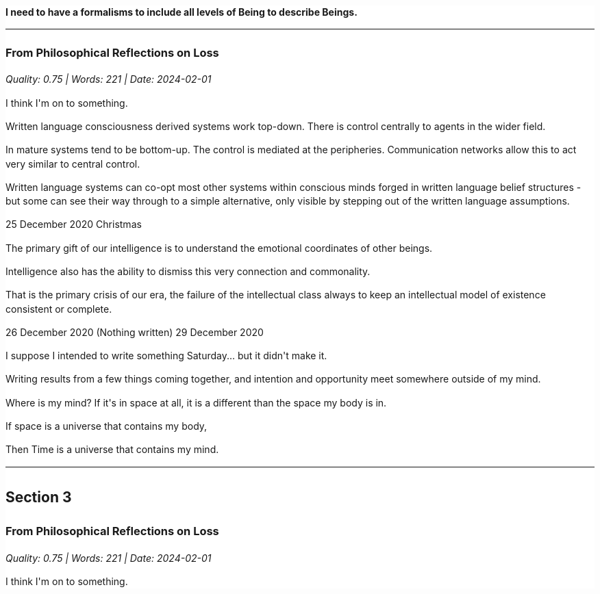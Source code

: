 **I need to have a formalisms to include all levels of Being to describe Beings.**


---



### From Philosophical Reflections on Loss

*Quality: 0.75 | Words: 221 | Date: 2024-02-01*

I think I'm on to something.

Written language consciousness derived systems work top-down. There is control centrally to agents in the wider field.

In mature systems tend to be bottom-up. The control is mediated at the peripheries. Communication networks allow this to act very similar to central control.

Written language systems can co-opt most other systems within conscious minds forged in written language belief structures - but some can see their way through to a simple alternative, only visible by stepping out of the written language assumptions.

25 December 2020
Christmas

The primary gift of our intelligence is to understand the emotional coordinates of other beings.

Intelligence also has the ability to dismiss this very connection and commonality.

That is the primary crisis of our era, the failure of the intellectual class always to keep an intellectual model of existence consistent or complete.

26 December 2020
(Nothing written)
29 December 2020

I suppose I intended to write something Saturday... but it didn't make it.

Writing results from a few things coming together, and intention and opportunity meet somewhere outside of my mind.

Where is my mind? If it's in space at all, it is a different than the space my body is in.

If space is a universe that contains my body,

Then Time is a universe that contains my mind.


---



## Section 3



### From Philosophical Reflections on Loss

*Quality: 0.75 | Words: 221 | Date: 2024-02-01*

I think I'm on to something.
